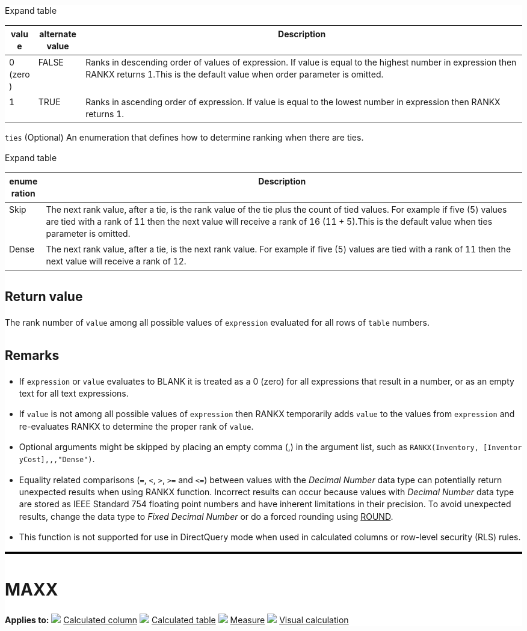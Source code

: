 Expand table

| value | alternate value | Description |
| --- | --- | --- |
| 0 (zero) | FALSE | Ranks in descending order of values of expression. If value is equal to the highest number in expression then RANKX returns 1.This is the default value when order parameter is omitted. |
| 1 | TRUE | Ranks in ascending order of expression. If value is equal to the lowest number in expression then RANKX returns 1. |

`ties` (Optional) An enumeration that defines how to determine ranking when there are ties.

Expand table

| enumeration | Description |
| --- | --- |
| Skip | The next rank value, after a tie, is the rank value of the tie plus the count of tied values. For example if five (5) values are tied with a rank of 11 then the next value will receive a rank of 16 (11 + 5).This is the default value when ties parameter is omitted. |
| Dense | The next rank value, after a tie, is the next rank value. For example if five (5) values are tied with a rank of 11 then the next value will receive a rank of 12. |

## Return value

The rank number of `value` among all possible values of `expression` evaluated for all rows of `table` numbers.

## Remarks

-   If `expression` or `value` evaluates to BLANK it is treated as a 0 (zero) for all expressions that result in a number, or as an empty text for all text expressions.
    
-   If `value` is not among all possible values of `expression` then RANKX temporarily adds `value` to the values from `expression` and re-evaluates RANKX to determine the proper rank of `value`.
    
-   Optional arguments might be skipped by placing an empty comma (,) in the argument list, such as `RANKX(Inventory, [InventoryCost],,,"Dense")`.
    
-   Equality related comparisons (`=`, `<`, `>`, `>=` and `<=`) between values with the _Decimal Number_ data type can potentially return unexpected results when using RANKX function. Incorrect results can occur because values with _Decimal Number_ data type are stored as IEEE Standard 754 floating point numbers and have inherent limitations in their precision. To avoid unexpected results, change the data type to _Fixed Decimal Number_ or do a forced rounding using [ROUND](/en-us/dax/round-function-dax).
    
-   This function is not supported for use in DirectQuery mode when used in calculated columns or row-level security (RLS) rules.

<hr style="border: none; border-top: 3px solid black;">

# MAXX

**Applies to:** ![](media/icons/yes.png) [Calculated column](/en-us/power-bi/transform-model/desktop-calculations-options#calculated-column-dax) ![](media/icons/yes.png) [Calculated table](/en-us/power-bi/transform-model/desktop-calculations-options#calculated-table) ![](media/icons/yes.png) [Measure](/en-us/power-bi/transform-model/desktop-calculations-options#measures) ![](media/icons/yes.png) [Visual calculation](/en-us/power-bi/transform-model/desktop-calculations-options#visual-calculation)
